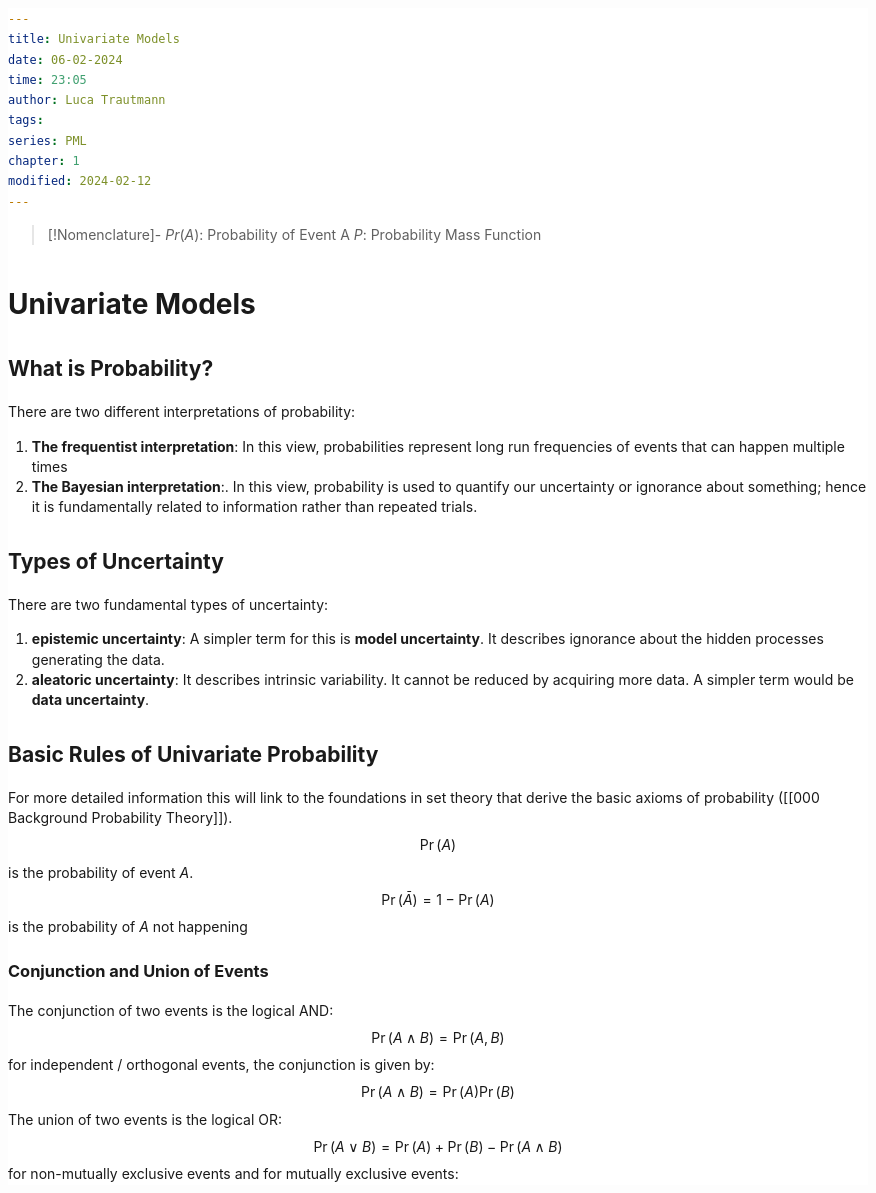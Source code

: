 ```yaml
---
title: Univariate Models
date: 06-02-2024
time: 23:05
author: Luca Trautmann
tags: 
series: PML
chapter: 1
modified: 2024-02-12
---
```


>[!Nomenclature]-
> $Pr(A)$: Probability of Event A
> $P$: Probability Mass Function
> 

# Univariate Models
## What is Probability?

There are two different interpretations of probability:
1) __The frequentist interpretation__: In this view, probabilities represent long run frequencies of events that can happen multiple times
2) __The Bayesian interpretation__:. In this view, probability is used to quantify our uncertainty or ignorance about something; hence it is fundamentally related to information rather than repeated trials.


## Types of Uncertainty
There are two fundamental types of uncertainty:
1) __epistemic uncertainty__: A simpler term for this is __model uncertainty__. It describes ignorance about the hidden processes generating the data.
2) __aleatoric uncertainty__: It describes intrinsic variability. It cannot be reduced by acquiring more data. A simpler term would be __data uncertainty__.


## Basic Rules of Univariate Probability
For more detailed information this will link to the foundations in set theory that derive the basic axioms of probability ([[000 Background Probability Theory]]).
$$
\operatorname{Pr}(A)
$$
is the probability of event $A$. 
$$
\operatorname{Pr}(\bar{A}) = 1 - \operatorname{Pr}(A)
$$
is the probability of $A$ not happening

### Conjunction and Union of Events
The conjunction of two events is the logical AND:
$$\operatorname{Pr}(A \wedge B)=\operatorname{Pr}(A,B)$$
for independent / orthogonal events, the conjunction is given by: 
$$
\operatorname{Pr}(A \wedge B ) = \operatorname{Pr}(A)\operatorname{Pr}(B)
$$
The union of two events is the logical OR:
$$
\operatorname{Pr}(A \vee B)=\operatorname{Pr}(A)+\operatorname{Pr}(B)-\operatorname{Pr}(A \wedge B)
$$
for non-mutually exclusive events and for mutually exclusive events: